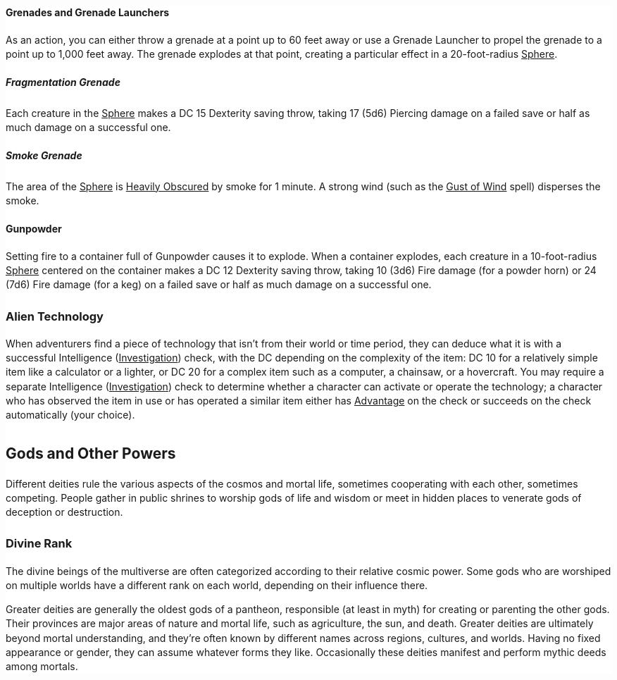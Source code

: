 #### Grenades and Grenade Launchers

As an action, you can either throw a grenade at a point up to 60 feet away or use a Grenade Launcher to propel the grenade to a point up to 1,000 feet away. The grenade explodes at that point, creating a particular effect in a 20-foot-radius [Sphere](/sources/dnd/free-rules/rules-glossary#SphereAreaofEffect).

##### Fragmentation Grenade

Each creature in the [Sphere](/sources/dnd/free-rules/rules-glossary#SphereAreaofEffect) makes a DC 15 Dexterity saving throw, taking 17 (5d6) Piercing damage on a failed save or half as much damage on a successful one.

##### Smoke Grenade

The area of the [Sphere](/sources/dnd/free-rules/rules-glossary#SphereAreaofEffect) is [Heavily Obscured](/sources/dnd/free-rules/rules-glossary#HeavilyObscured) by smoke for 1 minute. A strong wind (such as the [Gust of Wind](/spells/2619137-gust-of-wind) spell) disperses the smoke.

#### Gunpowder

Setting fire to a container full of Gunpowder causes it to explode. When a container explodes, each creature in a 10-foot-radius [Sphere](/sources/dnd/free-rules/rules-glossary#SphereAreaofEffect) centered on the container makes a DC 12 Dexterity saving throw, taking 10 (3d6) Fire damage (for a powder horn) or 24 (7d6) Fire damage (for a keg) on a failed save or half as much damage on a successful one.

### Alien Technology

When adventurers find a piece of technology that isn’t from their world or time period, they can deduce what it is with a successful Intelligence ([Investigation](/sources/dnd/free-rules/playing-the-game#Skills)) check, with the DC depending on the complexity of the item: DC 10 for a relatively simple item like a calculator or a lighter, or DC 20 for a complex item such as a computer, a chainsaw, or a hovercraft. You may require a separate Intelligence ([Investigation](/sources/dnd/free-rules/playing-the-game#Skills)) check to determine whether a character can activate or operate the technology; a character who has observed the item in use or has operated a similar item either has [Advantage](/sources/dnd/free-rules/rules-glossary#Advantage) on the check or succeeds on the check automatically (your choice).

Gods and Other Powers
---------------------

Different deities rule the various aspects of the cosmos and mortal life, sometimes cooperating with each other, sometimes competing. People gather in public shrines to worship gods of life and wisdom or meet in hidden places to venerate gods of deception or destruction.

### Divine Rank

The divine beings of the multiverse are often categorized according to their relative cosmic power. Some gods who are worshiped on multiple worlds have a different rank on each world, depending on their influence there.

Greater deities are generally the oldest gods of a pantheon, responsible (at least in myth) for creating or parenting the other gods. Their provinces are major areas of nature and mortal life, such as agriculture, the sun, and death. Greater deities are ultimately beyond mortal understanding, and they’re often known by different names across regions, cultures, and worlds. Having no fixed appearance or gender, they can assume whatever forms they like. Occasionally these deities manifest and perform mythic deeds among mortals.
